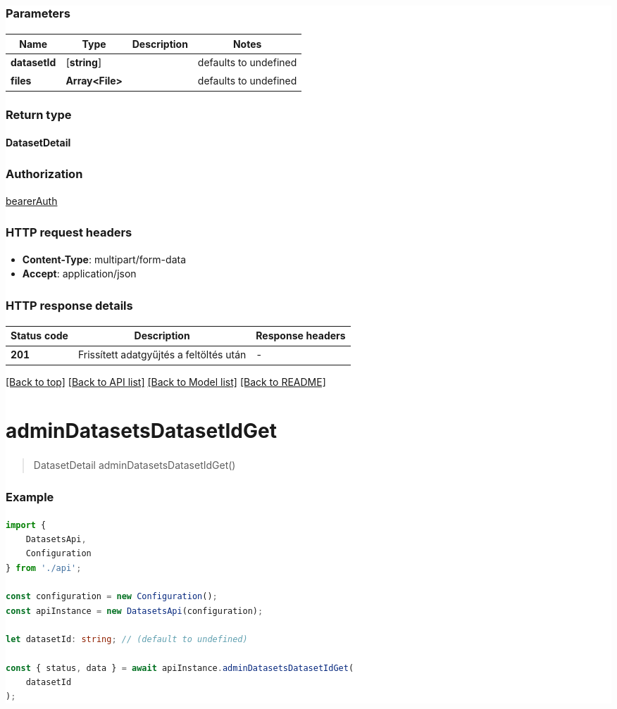 ### Parameters

|Name | Type | Description  | Notes|
|------------- | ------------- | ------------- | -------------|
| **datasetId** | [**string**] |  | defaults to undefined|
| **files** | **Array&lt;File&gt;** |  | defaults to undefined|


### Return type

**DatasetDetail**

### Authorization

[bearerAuth](../README.md#bearerAuth)

### HTTP request headers

 - **Content-Type**: multipart/form-data
 - **Accept**: application/json


### HTTP response details
| Status code | Description | Response headers |
|-------------|-------------|------------------|
|**201** | Frissített adatgyűjtés a feltöltés után |  -  |

[[Back to top]](#) [[Back to API list]](../README.md#documentation-for-api-endpoints) [[Back to Model list]](../README.md#documentation-for-models) [[Back to README]](../README.md)

# **adminDatasetsDatasetIdGet**
> DatasetDetail adminDatasetsDatasetIdGet()


### Example

```typescript
import {
    DatasetsApi,
    Configuration
} from './api';

const configuration = new Configuration();
const apiInstance = new DatasetsApi(configuration);

let datasetId: string; // (default to undefined)

const { status, data } = await apiInstance.adminDatasetsDatasetIdGet(
    datasetId
);
```
